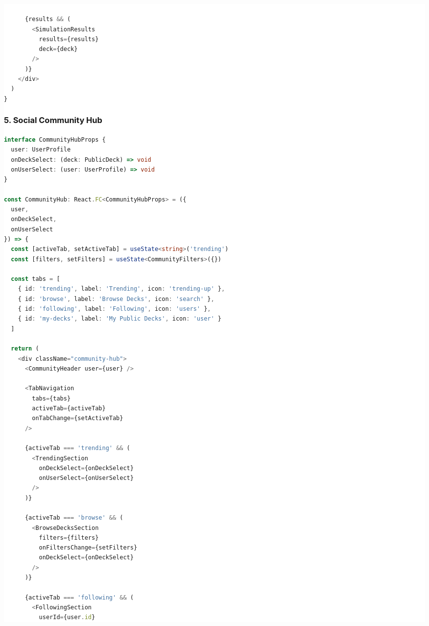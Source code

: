 ```typescript
      
      {results && (
        <SimulationResults
          results={results}
          deck={deck}
        />
      )}
    </div>
  )
}
```

### 5. Social Community Hub
```typescript
interface CommunityHubProps {
  user: UserProfile
  onDeckSelect: (deck: PublicDeck) => void
  onUserSelect: (user: UserProfile) => void
}

const CommunityHub: React.FC<CommunityHubProps> = ({
  user,
  onDeckSelect,
  onUserSelect
}) => {
  const [activeTab, setActiveTab] = useState<string>('trending')
  const [filters, setFilters] = useState<CommunityFilters>({})
  
  const tabs = [
    { id: 'trending', label: 'Trending', icon: 'trending-up' },
    { id: 'browse', label: 'Browse Decks', icon: 'search' },
    { id: 'following', label: 'Following', icon: 'users' },
    { id: 'my-decks', label: 'My Public Decks', icon: 'user' }
  ]
  
  return (
    <div className="community-hub">
      <CommunityHeader user={user} />
      
      <TabNavigation
        tabs={tabs}
        activeTab={activeTab}
        onTabChange={setActiveTab}
      />
      
      {activeTab === 'trending' && (
        <TrendingSection
          onDeckSelect={onDeckSelect}
          onUserSelect={onUserSelect}
        />
      )}
      
      {activeTab === 'browse' && (
        <BrowseDecksSection
          filters={filters}
          onFiltersChange={setFilters}
          onDeckSelect={onDeckSelect}
        />
      )}
      
      {activeTab === 'following' && (
        <FollowingSection
          userId={user.id}
```